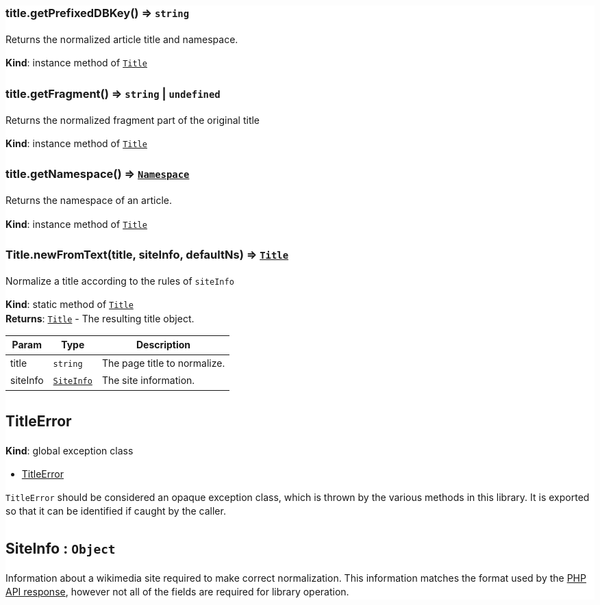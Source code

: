 ### title.getPrefixedDBKey() ⇒ <code>string</code>
Returns the normalized article title and namespace.

**Kind**: instance method of <code>[Title](#Title)</code>  
<a name="Title+getFragment"></a>

### title.getFragment() ⇒ <code>string</code> &#124; <code>undefined</code>
Returns the normalized fragment part of the original title

**Kind**: instance method of <code>[Title](#Title)</code>  
<a name="Title+getNamespace"></a>

### title.getNamespace() ⇒ <code>[Namespace](#Namespace)</code>
Returns the namespace of an article.

**Kind**: instance method of <code>[Title](#Title)</code>  
<a name="Title.newFromText"></a>

### Title.newFromText(title, siteInfo, defaultNs) ⇒ <code>[Title](#Title)</code>
Normalize a title according to the rules of <code>siteInfo</code>

**Kind**: static method of <code>[Title](#Title)</code>  
**Returns**: <code>[Title](#Title)</code> - The resulting title object.  

| Param | Type | Description |
| --- | --- | --- |
| title | <code>string</code> | The page title to normalize. |
| siteInfo | <code>[SiteInfo](#SiteInfo)</code> | The site information. |

<a name="TitleError"></a>

## TitleError
**Kind**: global exception class  

* [TitleError](#TitleError)

<code>TitleError</code> should be considered an opaque exception class,
which is thrown by the various methods in this library.  It is exported
so that it can be identified if caught by the caller.

<a name="SiteInfo"></a>

## SiteInfo : <code>Object</code>
Information about a wikimedia site required to make correct
normalization. This information matches the format used by the
<a href="https://en.wikipedia.org/w/api.php?action=query&meta=siteinfo&siprop=general%7Cnamespaces%7Cnamespacealiases%7Cspecialpagealiases">PHP API response</a>,
however not all of the fields are required for library operation.
